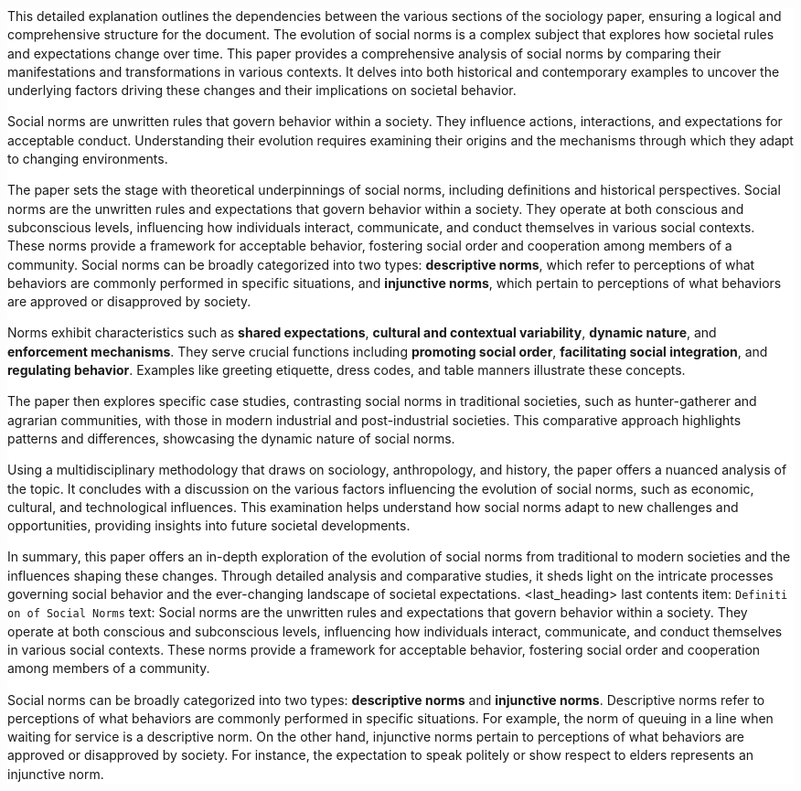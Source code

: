 This detailed explanation outlines the dependencies between the various sections of the sociology paper, ensuring a logical and comprehensive structure for the document.
</content>
<digest>
The evolution of social norms is a complex subject that explores how societal rules and expectations change over time. This paper provides a comprehensive analysis of social norms by comparing their manifestations and transformations in various contexts. It delves into both historical and contemporary examples to uncover the underlying factors driving these changes and their implications on societal behavior.

Social norms are unwritten rules that govern behavior within a society. They influence actions, interactions, and expectations for acceptable conduct. Understanding their evolution requires examining their origins and the mechanisms through which they adapt to changing environments.

The paper sets the stage with theoretical underpinnings of social norms, including definitions and historical perspectives. Social norms are the unwritten rules and expectations that govern behavior within a society. They operate at both conscious and subconscious levels, influencing how individuals interact, communicate, and conduct themselves in various social contexts. These norms provide a framework for acceptable behavior, fostering social order and cooperation among members of a community. Social norms can be broadly categorized into two types: **descriptive norms**, which refer to perceptions of what behaviors are commonly performed in specific situations, and **injunctive norms**, which pertain to perceptions of what behaviors are approved or disapproved by society. 

Norms exhibit characteristics such as **shared expectations**, **cultural and contextual variability**, **dynamic nature**, and **enforcement mechanisms**. They serve crucial functions including **promoting social order**, **facilitating social integration**, and **regulating behavior**. Examples like greeting etiquette, dress codes, and table manners illustrate these concepts.

The paper then explores specific case studies, contrasting social norms in traditional societies, such as hunter-gatherer and agrarian communities, with those in modern industrial and post-industrial societies. This comparative approach highlights patterns and differences, showcasing the dynamic nature of social norms.

Using a multidisciplinary methodology that draws on sociology, anthropology, and history, the paper offers a nuanced analysis of the topic. It concludes with a discussion on the various factors influencing the evolution of social norms, such as economic, cultural, and technological influences. This examination helps understand how social norms adapt to new challenges and opportunities, providing insights into future societal developments.

In summary, this paper offers an in-depth exploration of the evolution of social norms from traditional to modern societies and the influences shaping these changes. Through detailed analysis and comparative studies, it sheds light on the intricate processes governing social behavior and the ever-changing landscape of societal expectations.
</digest>
<last_heading>
last contents item: `Definition of Social Norms`
text:
Social norms are the unwritten rules and expectations that govern behavior within a society. They operate at both conscious and subconscious levels, influencing how individuals interact, communicate, and conduct themselves in various social contexts. These norms provide a framework for acceptable behavior, fostering social order and cooperation among members of a community.

Social norms can be broadly categorized into two types: **descriptive norms** and **injunctive norms**. Descriptive norms refer to perceptions of what behaviors are commonly performed in specific situations. For example, the norm of queuing in a line when waiting for service is a descriptive norm. On the other hand, injunctive norms pertain to perceptions of what behaviors are approved or disapproved by society. For instance, the expectation to speak politely or show respect to elders represents an injunctive norm.
